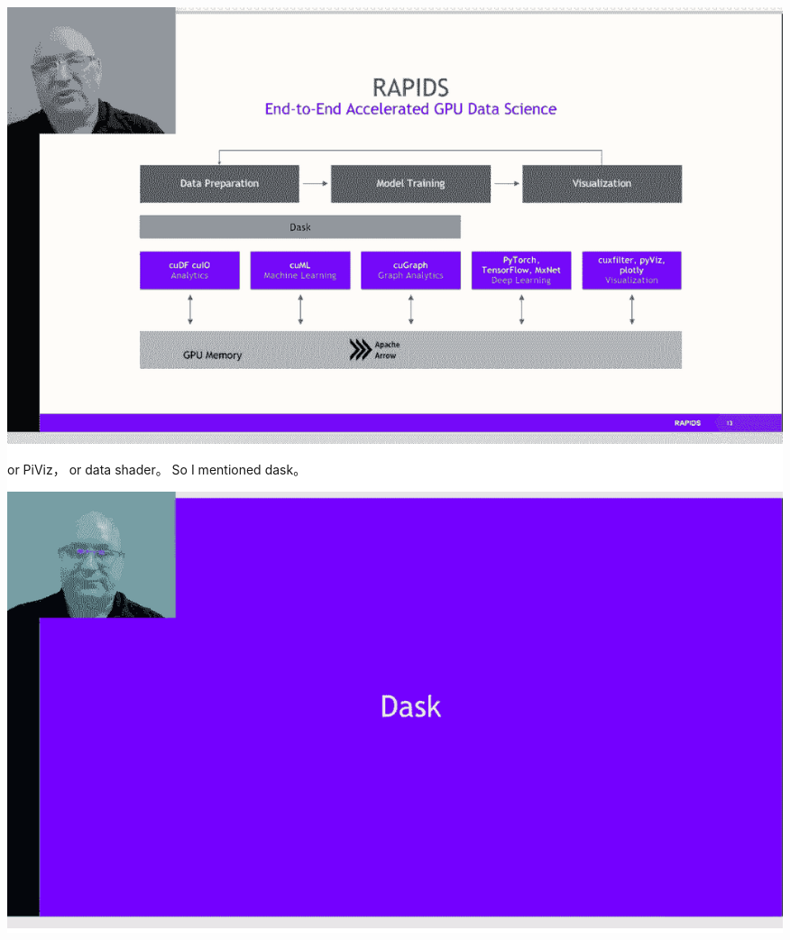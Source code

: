 ![](img/a4395abc66a18231996b3ac5ab5de3d4_9.png)

 or PiViz， or data shader。 So I mentioned dask。

![](img/a4395abc66a18231996b3ac5ab5de3d4_11.png)
